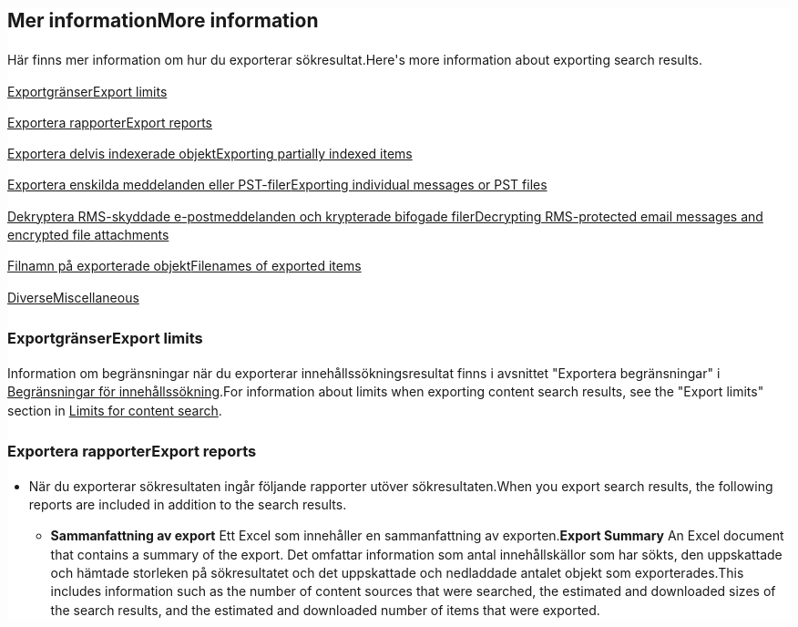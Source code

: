 ## <a name="more-information"></a><span data-ttu-id="d6b12-219">Mer information</span><span class="sxs-lookup"><span data-stu-id="d6b12-219">More information</span></span>

<span data-ttu-id="d6b12-220">Här finns mer information om hur du exporterar sökresultat.</span><span class="sxs-lookup"><span data-stu-id="d6b12-220">Here's more information about exporting search results.</span></span>
  
[<span data-ttu-id="d6b12-221">Exportgränser</span><span class="sxs-lookup"><span data-stu-id="d6b12-221">Export limits</span></span>](#export-limits)
  
[<span data-ttu-id="d6b12-222">Exportera rapporter</span><span class="sxs-lookup"><span data-stu-id="d6b12-222">Export reports</span></span>](#export-reports)
  
[<span data-ttu-id="d6b12-223">Exportera delvis indexerade objekt</span><span class="sxs-lookup"><span data-stu-id="d6b12-223">Exporting partially indexed items</span></span>](#exporting-partially-indexed-items)

[<span data-ttu-id="d6b12-224">Exportera enskilda meddelanden eller PST-filer</span><span class="sxs-lookup"><span data-stu-id="d6b12-224">Exporting individual messages or PST files</span></span>](#exporting-individual-messages-or-pst-files)

[<span data-ttu-id="d6b12-225">Dekryptera RMS-skyddade e-postmeddelanden och krypterade bifogade filer</span><span class="sxs-lookup"><span data-stu-id="d6b12-225">Decrypting RMS-protected email messages and encrypted file attachments</span></span>](#decrypting-rms-protected-email-messages-and-encrypted-file-attachments)

[<span data-ttu-id="d6b12-226">Filnamn på exporterade objekt</span><span class="sxs-lookup"><span data-stu-id="d6b12-226">Filenames of exported items</span></span>](#filenames-of-exported-items)  
  
[<span data-ttu-id="d6b12-227">Diverse</span><span class="sxs-lookup"><span data-stu-id="d6b12-227">Miscellaneous</span></span>](#miscellaneous)
  
### <a name="export-limits"></a><span data-ttu-id="d6b12-228">Exportgränser</span><span class="sxs-lookup"><span data-stu-id="d6b12-228">Export limits</span></span>

<span data-ttu-id="d6b12-229">Information om begränsningar när du exporterar innehållssökningsresultat finns i avsnittet "Exportera begränsningar" i [Begränsningar för innehållssökning](limits-for-content-search.md#export-limits).</span><span class="sxs-lookup"><span data-stu-id="d6b12-229">For information about limits when exporting content search results, see the "Export limits" section in [Limits for content search](limits-for-content-search.md#export-limits).</span></span>

### <a name="export-reports"></a><span data-ttu-id="d6b12-230">Exportera rapporter</span><span class="sxs-lookup"><span data-stu-id="d6b12-230">Export reports</span></span>
  
- <span data-ttu-id="d6b12-231">När du exporterar sökresultaten ingår följande rapporter utöver sökresultaten.</span><span class="sxs-lookup"><span data-stu-id="d6b12-231">When you export search results, the following reports are included in addition to the search results.</span></span>
  
  - <span data-ttu-id="d6b12-232">**Sammanfattning av export** Ett Excel som innehåller en sammanfattning av exporten.</span><span class="sxs-lookup"><span data-stu-id="d6b12-232">**Export Summary** An Excel document that contains a summary of the export.</span></span> <span data-ttu-id="d6b12-233">Det omfattar information som antal innehållskällor som har sökts, den uppskattade och hämtade storleken på sökresultatet och det uppskattade och nedladdade antalet objekt som exporterades.</span><span class="sxs-lookup"><span data-stu-id="d6b12-233">This includes information such as the number of content sources that were searched, the estimated and downloaded sizes of the search results, and the estimated and downloaded number of items that were exported.</span></span>
  